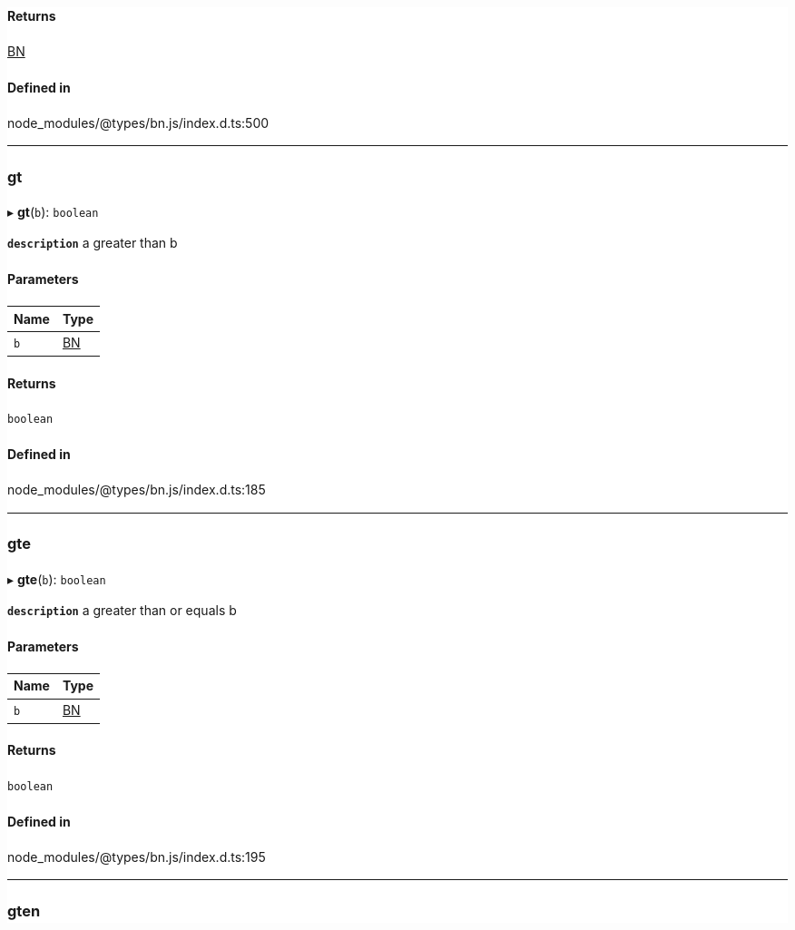 #### Returns

[BN](externals.bn-1.md)

#### Defined in

node_modules/@types/bn.js/index.d.ts:500

___

### gt

▸ **gt**(`b`): `boolean`

**`description`** a greater than b

#### Parameters

| Name | Type |
| :------ | :------ |
| `b` | [BN](externals.bn-1.md) |

#### Returns

`boolean`

#### Defined in

node_modules/@types/bn.js/index.d.ts:185

___

### gte

▸ **gte**(`b`): `boolean`

**`description`** a greater than or equals b

#### Parameters

| Name | Type |
| :------ | :------ |
| `b` | [BN](externals.bn-1.md) |

#### Returns

`boolean`

#### Defined in

node_modules/@types/bn.js/index.d.ts:195

___

### gten
